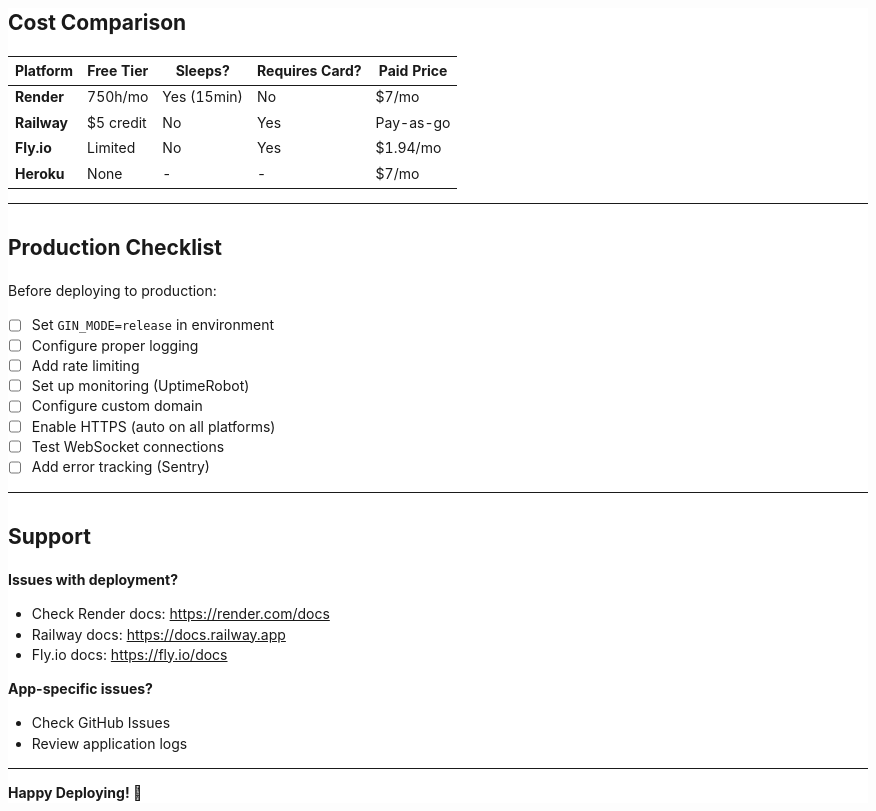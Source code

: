 ## Cost Comparison

| Platform | Free Tier | Sleeps? | Requires Card? | Paid Price |
|----------|-----------|---------|----------------|------------|
| **Render** | 750h/mo | Yes (15min) | No | $7/mo |
| **Railway** | $5 credit | No | Yes | Pay-as-go |
| **Fly.io** | Limited | No | Yes | $1.94/mo |
| **Heroku** | None | - | - | $7/mo |

---

## Production Checklist

Before deploying to production:

- [ ] Set `GIN_MODE=release` in environment
- [ ] Configure proper logging
- [ ] Add rate limiting
- [ ] Set up monitoring (UptimeRobot)
- [ ] Configure custom domain
- [ ] Enable HTTPS (auto on all platforms)
- [ ] Test WebSocket connections
- [ ] Add error tracking (Sentry)

---

## Support

**Issues with deployment?**
- Check Render docs: https://render.com/docs
- Railway docs: https://docs.railway.app
- Fly.io docs: https://fly.io/docs

**App-specific issues?**
- Check GitHub Issues
- Review application logs

---

**Happy Deploying! 🚀**
